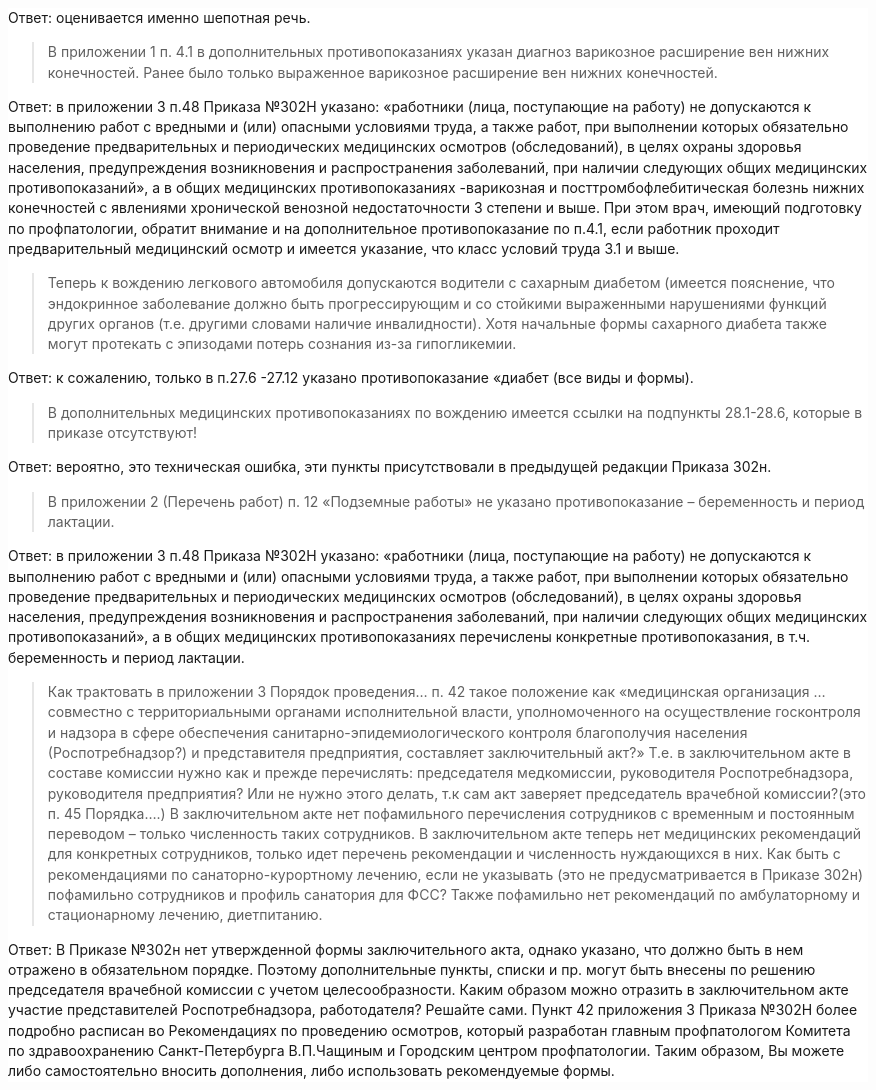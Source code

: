Ответ: оценивается именно шепотная речь.  

> В приложении 1 п. 4.1 в дополнительных противопоказаниях указан диагноз варикозное расширение вен нижних конечностей. Ранее было только выраженное варикозное расширение вен нижних конечностей.

Ответ: в приложении 3 п.48 Приказа №302Н указано: «работники (лица, поступающие на работу) не допускаются к выполнению работ с вредными и (или) опасными условиями труда, а также работ, при выполнении которых обязательно проведение предварительных и периодических медицинских осмотров (обследований), в целях охраны здоровья населения, предупреждения возникновения и распространения заболеваний, при наличии следующих общих медицинских противопоказаний», а в общих медицинских противопоказаниях -варикозная и посттромбофлебитическая болезнь нижних конечностей с явлениями хронической венозной недостаточности 3 степени и выше.
При этом врач, имеющий подготовку по профпатологии, обратит внимание и на дополнительное противопоказание по п.4.1, если работник проходит предварительный медицинский осмотр и имеется указание, что класс условий труда 3.1 и выше.

> Теперь к вождению легкового автомобиля допускаются водители с сахарным диабетом (имеется пояснение, что эндокринное заболевание должно быть прогрессирующим и со стойкими выраженными нарушениями функций других органов (т.е. другими словами наличие инвалидности). Хотя  начальные формы сахарного диабета также могут протекать с эпизодами потерь сознания из-за гипогликемии.

Ответ: к сожалению, только в п.27.6 -27.12 указано противопоказание «диабет (все виды и формы).

> В дополнительных медицинских противопоказаниях по вождению имеется ссылки на подпункты  28.1-28.6, которые в приказе отсутствуют!

Ответ: вероятно, это техническая ошибка, эти пункты присутствовали в предыдущей редакции Приказа 302н.

> В приложении 2 (Перечень работ)  п. 12 «Подземные работы»  не указано противопоказание – беременность и период лактации.

Ответ: в приложении 3 п.48 Приказа №302Н указано:
«работники (лица, поступающие на работу) не допускаются к выполнению работ с вредными и (или) опасными условиями труда, а также работ, при выполнении которых обязательно проведение предварительных и периодических медицинских осмотров (обследований), в целях охраны здоровья населения, предупреждения возникновения и распространения заболеваний, при наличии следующих общих медицинских противопоказаний», а в общих медицинских противопоказаниях перечислены конкретные противопоказания, в т.ч. беременность и период лактации.

> Как трактовать в приложении 3 Порядок проведения… п. 42  такое положение как «медицинская организация … совместно с территориальными органами исполнительной власти, уполномоченного на осуществление госконтроля и надзора в сфере обеспечения санитарно-эпидемиологического контроля благополучия населения (Роспотребнадзор?)  и представителя предприятия,   составляет заключительный акт?» 
Т.е. в заключительном акте в составе комиссии нужно как и прежде перечислять: председателя медкомиссии, руководителя Роспотребнадзора, руководителя предприятия? Или не нужно этого делать, т.к сам акт  заверяет председатель врачебной комиссии?(это п. 45 Порядка….)
В заключительном акте нет пофамильного перечисления сотрудников с временным и постоянным переводом – только численность таких сотрудников.
В заключительном акте теперь нет медицинских рекомендаций для конкретных сотрудников, только идет перечень рекомендации и численность нуждающихся в них. Как быть с рекомендациями по санаторно-курортному лечению, если не указывать (это не предусматривается в Приказе 302н) пофамильно сотрудников и профиль санатория  для ФСС?
Также пофамильно нет рекомендаций по амбулаторному и стационарному лечению, диетпитанию.

Ответ: В Приказе №302н нет утвержденной формы заключительного акта, однако указано, что должно быть в нем отражено в обязательном порядке. Поэтому дополнительные пункты, списки и пр. могут быть внесены по решению председателя врачебной комиссии с учетом целесообразности. 
Каким образом можно отразить в заключительном акте участие представителей Роспотребнадзора, работодателя? Решайте сами. Пункт 42 приложения 3 Приказа №302Н более подробно расписан во Рекомендациях по проведению осмотров, который разработан главным профпатологом Комитета по здравоохранению Санкт-Петербурга В.П.Чащиным и Городским центром профпатологии. Таким образом, Вы можете либо самостоятельно вносить дополнения, либо использовать рекомендуемые формы.
